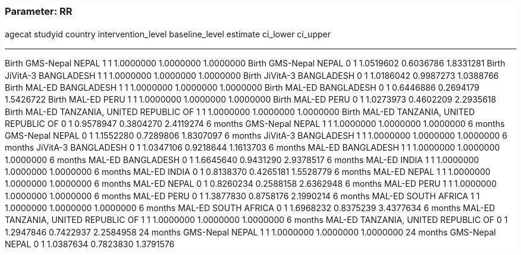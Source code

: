 

### Parameter: RR


agecat      studyid     country                        intervention_level   baseline_level     estimate    ci_lower    ci_upper
----------  ----------  -----------------------------  -------------------  ---------------  ----------  ----------  ----------
Birth       GMS-Nepal   NEPAL                          1                    1                 1.0000000   1.0000000   1.0000000
Birth       GMS-Nepal   NEPAL                          0                    1                 1.0519602   0.6036786   1.8331281
Birth       JiVitA-3    BANGLADESH                     1                    1                 1.0000000   1.0000000   1.0000000
Birth       JiVitA-3    BANGLADESH                     0                    1                 1.0186042   0.9987273   1.0388766
Birth       MAL-ED      BANGLADESH                     1                    1                 1.0000000   1.0000000   1.0000000
Birth       MAL-ED      BANGLADESH                     0                    1                 0.6446886   0.2694179   1.5426722
Birth       MAL-ED      PERU                           1                    1                 1.0000000   1.0000000   1.0000000
Birth       MAL-ED      PERU                           0                    1                 1.0273973   0.4602209   2.2935618
Birth       MAL-ED      TANZANIA, UNITED REPUBLIC OF   1                    1                 1.0000000   1.0000000   1.0000000
Birth       MAL-ED      TANZANIA, UNITED REPUBLIC OF   0                    1                 0.9578947   0.3804270   2.4119274
6 months    GMS-Nepal   NEPAL                          1                    1                 1.0000000   1.0000000   1.0000000
6 months    GMS-Nepal   NEPAL                          0                    1                 1.1552280   0.7289806   1.8307097
6 months    JiVitA-3    BANGLADESH                     1                    1                 1.0000000   1.0000000   1.0000000
6 months    JiVitA-3    BANGLADESH                     0                    1                 1.0347106   0.9218644   1.1613703
6 months    MAL-ED      BANGLADESH                     1                    1                 1.0000000   1.0000000   1.0000000
6 months    MAL-ED      BANGLADESH                     0                    1                 1.6645640   0.9431290   2.9378517
6 months    MAL-ED      INDIA                          1                    1                 1.0000000   1.0000000   1.0000000
6 months    MAL-ED      INDIA                          0                    1                 0.8138370   0.4265181   1.5528779
6 months    MAL-ED      NEPAL                          1                    1                 1.0000000   1.0000000   1.0000000
6 months    MAL-ED      NEPAL                          0                    1                 0.8260234   0.2588158   2.6362948
6 months    MAL-ED      PERU                           1                    1                 1.0000000   1.0000000   1.0000000
6 months    MAL-ED      PERU                           0                    1                 1.3877830   0.8758176   2.1990214
6 months    MAL-ED      SOUTH AFRICA                   1                    1                 1.0000000   1.0000000   1.0000000
6 months    MAL-ED      SOUTH AFRICA                   0                    1                 1.6968232   0.8375239   3.4377634
6 months    MAL-ED      TANZANIA, UNITED REPUBLIC OF   1                    1                 1.0000000   1.0000000   1.0000000
6 months    MAL-ED      TANZANIA, UNITED REPUBLIC OF   0                    1                 1.2947846   0.7422937   2.2584958
24 months   GMS-Nepal   NEPAL                          1                    1                 1.0000000   1.0000000   1.0000000
24 months   GMS-Nepal   NEPAL                          0                    1                 1.0387634   0.7823830   1.3791576